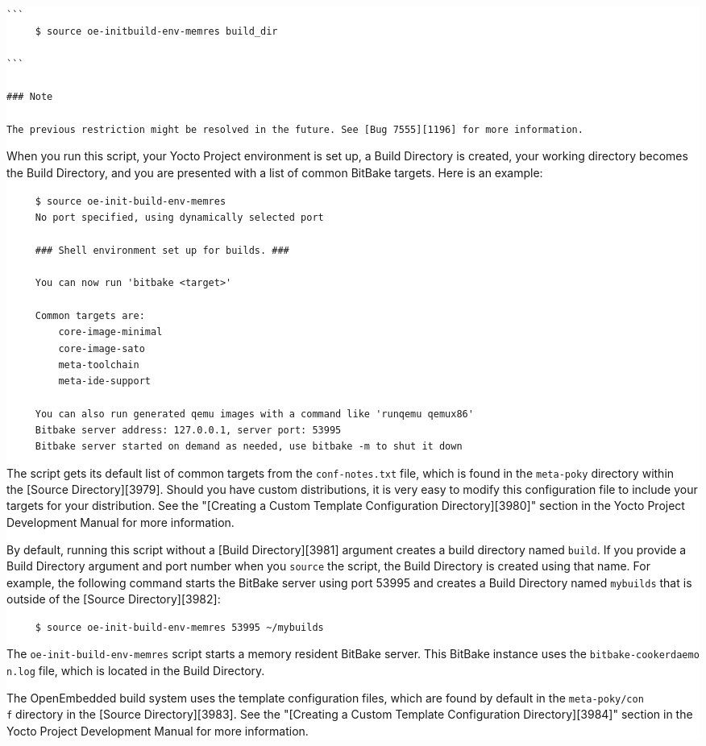    ```
         $ source oe-initbuild-env-memres build_dir

    ```

    ### Note

    The previous restriction might be resolved in the future. See [Bug 7555][1196] for more information.

When you run this script, your Yocto Project environment is set up, a Build Directory is created, your working directory becomes the Build Directory, and you are presented with a list of common BitBake targets. Here is an example:

```
     $ source oe-init-build-env-memres
     No port specified, using dynamically selected port

     ### Shell environment set up for builds. ###

     You can now run 'bitbake <target>'

     Common targets are:
         core-image-minimal
         core-image-sato
         meta-toolchain
         meta-ide-support

     You can also run generated qemu images with a command like 'runqemu qemux86'
     Bitbake server address: 127.0.0.1, server port: 53995
     Bitbake server started on demand as needed, use bitbake -m to shut it down

```

The script gets its default list of common targets from the `conf-notes.txt` file, which is found in the `meta-poky` directory within the [Source Directory][3979]. Should you have custom distributions, it is very easy to modify this configuration file to include your targets for your distribution. See the "[Creating a Custom Template Configuration Directory][3980]" section in the Yocto Project Development Manual for more information.

By default, running this script without a [Build Directory][3981] argument creates a build directory named `build`. If you provide a Build Directory argument and port number when you `source` the script, the Build Directory is created using that name. For example, the following command starts the BitBake server using port 53995 and creates a Build Directory named `mybuilds` that is outside of the [Source Directory][3982]:

```
     $ source oe-init-build-env-memres 53995 ~/mybuilds

```

The `oe-init-build-env-memres` script starts a memory resident BitBake server. This BitBake instance uses the `bitbake-cookerdaemon.log` file, which is located in the Build Directory.

The OpenEmbedded build system uses the template configuration files, which are found by default in the `meta-poky/conf` directory in the [Source Directory][3983]. See the "[Creating a Custom Template Configuration Directory][3984]" section in the Yocto Project Development Manual for more information.
